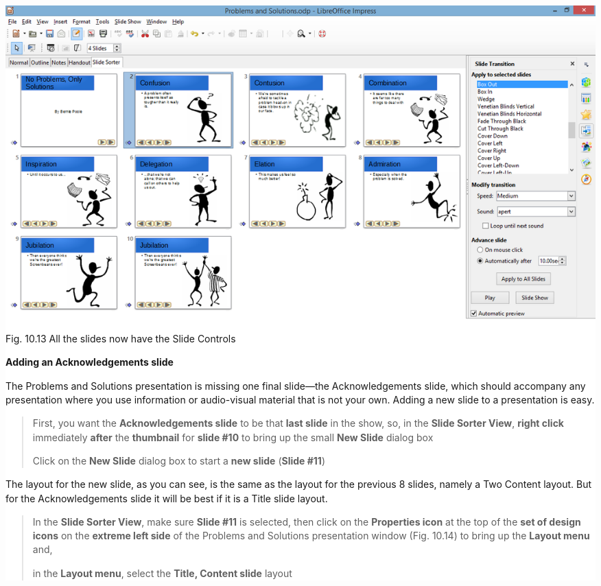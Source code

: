 ![](./media/image14.png)

Fig. 10.13 All the slides now have the Slide Controls

**Adding an Acknowledgements slide**

The Problems and Solutions presentation is missing one final slide—the
Acknowledgements slide, which should accompany any presentation where
you use information or audio-visual material that is not your own.
Adding a new slide to a presentation is easy.

> First, you want the **Acknowledgements slide** to be that **last
> slide** in the show, so, in the **Slide Sorter View**, **right click**
> immediately **after** the **thumbnail** for **slide \#10** to bring up
> the small **New Slide** dialog box
>
> Click on the **New Slide** dialog box to start a **new slide**
> (**Slide \#11**)

The layout for the new slide, as you can see, is the same as the layout
for the previous 8 slides, namely a Two Content layout. But for the
Acknowledgements slide it will be best if it is a Title slide layout.

> In the **Slide Sorter View**, make sure **Slide \#11** is selected,
> then click on the **Properties icon** at the top of the **set of
> design icons** on the **extreme left side** of the Problems and
> Solutions presentation window (Fig. 10.14) to bring up the **Layout
> menu** and,
>
> in the **Layout menu**, select the **Title, Content slide** layout
